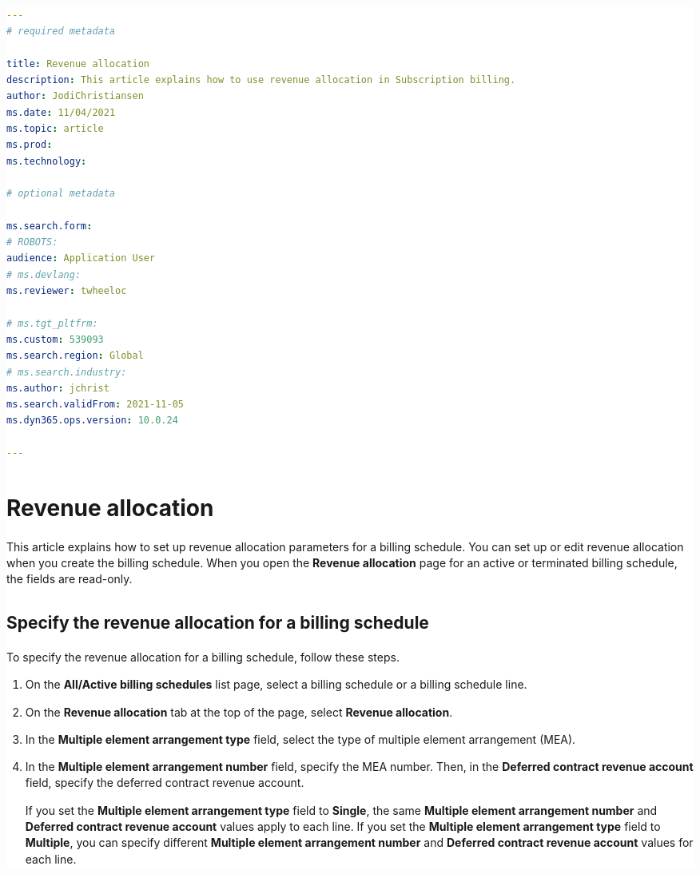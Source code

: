 ```yaml
---
# required metadata

title: Revenue allocation
description: This article explains how to use revenue allocation in Subscription billing.
author: JodiChristiansen
ms.date: 11/04/2021
ms.topic: article
ms.prod: 
ms.technology: 

# optional metadata

ms.search.form: 
# ROBOTS: 
audience: Application User
# ms.devlang: 
ms.reviewer: twheeloc

# ms.tgt_pltfrm: 
ms.custom: 539093
ms.search.region: Global
# ms.search.industry: 
ms.author: jchrist
ms.search.validFrom: 2021-11-05
ms.dyn365.ops.version: 10.0.24

---
```


# Revenue allocation

This article explains how to set up revenue allocation parameters for a billing schedule. You can set up or edit revenue allocation when you create the billing schedule. When you open the **Revenue allocation** page for an active or terminated billing schedule, the fields are read-only.

## Specify the revenue allocation for a billing schedule

To specify the revenue allocation for a billing schedule, follow these steps.

1. On the **All/Active billing schedules** list page, select a billing schedule or a billing schedule line.
2. On the **Revenue allocation** tab at the top of the page, select **Revenue allocation**.
3. In the **Multiple element arrangement type** field, select the type of multiple element arrangement (MEA).
4. In the **Multiple element arrangement number** field, specify the MEA number. Then, in the **Deferred contract revenue account** field, specify the deferred contract revenue account.

    If you set the **Multiple element arrangement type** field to **Single**, the same **Multiple element arrangement number** and **Deferred contract revenue account** values apply to each line. If you set the **Multiple element arrangement type** field to **Multiple**, you can specify different **Multiple element arrangement number** and **Deferred contract revenue account** values for each line.
    